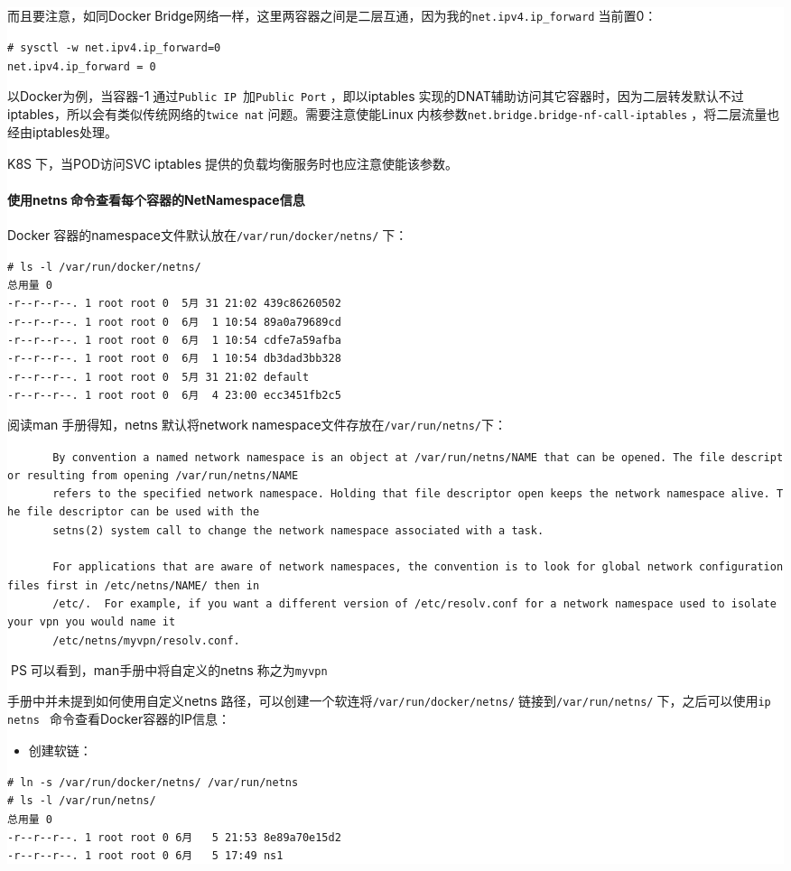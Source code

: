
而且要注意，如同Docker Bridge网络一样，这里两容器之间是二层互通，因为我的`net.ipv4.ip_forward` 当前置0：

~~~shell
# sysctl -w net.ipv4.ip_forward=0
net.ipv4.ip_forward = 0
~~~

以Docker为例，当容器-1 通过`Public IP `加`Public Port` ，即以iptables 实现的DNAT辅助访问其它容器时，因为二层转发默认不过iptables，所以会有类似传统网络的`twice nat` 问题。需要注意使能Linux 内核参数`net.bridge.bridge-nf-call-iptables`  ，将二层流量也经由iptables处理。

K8S 下，当POD访问SVC iptables 提供的负载均衡服务时也应注意使能该参数。



#### 使用netns 命令查看每个容器的NetNamespace信息

Docker 容器的namespace文件默认放在`/var/run/docker/netns/` 下：

~~~shell
# ls -l /var/run/docker/netns/
总用量 0
-r--r--r--. 1 root root 0  5月 31 21:02 439c86260502
-r--r--r--. 1 root root 0  6月  1 10:54 89a0a79689cd
-r--r--r--. 1 root root 0  6月  1 10:54 cdfe7a59afba
-r--r--r--. 1 root root 0  6月  1 10:54 db3dad3bb328
-r--r--r--. 1 root root 0  5月 31 21:02 default
-r--r--r--. 1 root root 0  6月  4 23:00 ecc3451fb2c5
~~~



阅读man 手册得知，netns 默认将network namespace文件存放在`/var/run/netns/`下：

~~~shell
       By convention a named network namespace is an object at /var/run/netns/NAME that can be opened. The file descriptor resulting from opening /var/run/netns/NAME
       refers to the specified network namespace. Holding that file descriptor open keeps the network namespace alive. The file descriptor can be used with the
       setns(2) system call to change the network namespace associated with a task.

       For applications that are aware of network namespaces, the convention is to look for global network configuration files first in /etc/netns/NAME/ then in
       /etc/.  For example, if you want a different version of /etc/resolv.conf for a network namespace used to isolate your vpn you would name it
       /etc/netns/myvpn/resolv.conf.

~~~

​    PS 可以看到，man手册中将自定义的netns 称之为`myvpn`

手册中并未提到如何使用自定义netns 路径，可以创建一个软连将`/var/run/docker/netns/` 链接到`/var/run/netns/` 下，之后可以使用`ip netns ` 命令查看Docker容器的IP信息：

- 创建软链：

~~~shell
# ln -s /var/run/docker/netns/ /var/run/netns
# ls -l /var/run/netns/
总用量 0
-r--r--r--. 1 root root 0 6月   5 21:53 8e89a70e15d2
-r--r--r--. 1 root root 0 6月   5 17:49 ns1
~~~
